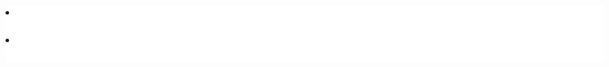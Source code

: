 <li class="menu-item menu-item-type-post_type menu-item-object-page menu-item-7011" id="menu-item-7011" style="border: 0px; box-sizing: inherit; margin: 0px; padding: 0px; position: relative; width: 238px;"><a href="https://embetronicx.com/embedded-interview-topics/" style="box-sizing: inherit; color: white; display: block; font-size: 14px; font-weight: 700; line-height: normal; max-width: 300px; padding: 10px 20px; text-decoration-line: none; transition: color 0.1s ease-in-out 0s, background-color 0.1s ease-in-out 0s;"></a></li></ul></li><li class="menu-item menu-item-type-custom menu-item-object-custom menu-item-has-children menu-item-5379" id="menu-item-5379" style="border: 0px; box-sizing: inherit; margin: 0px; padding: 0px; position: relative; width: 238px;"><a href="https://embetronicx.com/microcontrollers/" style="box-sizing: inherit; color: white; display: block; font-size: 14px; font-weight: 700; line-height: normal; max-width: 300px; padding: 10px 0px 10px 20px; position: relative; text-decoration-line: none; transition: color 0.1s ease-in-out 0s, background-color 0.1s ease-in-out 0s;"><span class="dropdown-menu-toggle" role="presentation" style="box-sizing: inherit; clear: both; display: inline-block; float: right; height: 36.8px; margin-top: -10px; padding: 10px 20px 10px 10px;"></span></a><ul class="sub-menu" style="border: 0px; box-shadow: rgba(0, 0, 0, 0.1) 1px 1px 0px; box-sizing: border-box; float: left; height: 0px; left: -99999px; list-style: none; margin: 0px; opacity: 0; overflow: hidden; padding: 0px; pointer-events: none; position: absolute; top: auto; transition: opacity 80ms linear 0s; width: 238px; z-index: 99999;"><li class="menu-item menu-item-type-post_type menu-item-object-page menu-item-6562" id="menu-item-6562" style="border: 0px; box-sizing: inherit; margin: 0px; padding: 0px; position: relative; width: 238px;"><a href="https://embetronicx.com/raspberry-pi-tutorials/" style="box-sizing: inherit; color: white; display: block; font-size: 14px; font-weight: 700; line-height: normal; max-width: 300px; padding: 10px 20px; text-decoration-line: none; transition: color 0.1s ease-in-out 0s, background-color 0.1s ease-in-out 0s;"></a></li><li class="menu-item menu-item-type-post_type menu-item-object-page menu-item-9591" id="menu-item-9591" style="border: 0px; box-sizing: inherit; margin: 0px; padding: 0px; position: relative; width: 238px;"><a href="https://embetronicx.com/raspberry-pi-pico-tutorials/" style="box-sizing: inherit; color: white; display: block; font-size: 14px; font-weight: 700; line-height: normal; max-width: 300px; padding: 10px 20px; text-decoration-line: none; transition: color 0.1s ease-in-out 0s, background-color 0.1s ease-in-out 0s;"></a></li><li class="menu-item menu-item-type-post_type menu-item-object-page menu-item-2412" id="menu-item-2412" style="border: 0px; box-sizing: inherit; margin: 0px; padding: 0px; position: relative; width: 238px;"><a href="https://embetronicx.com/8051-tutorials/" style="box-sizing: inherit; color: white; display: block; font-size: 14px; font-weight: 700; line-height: normal; max-width: 300px; padding: 10px 20px; text-decoration-line: none; transition: color 0.1s ease-in-out 0s, background-color 0.1s ease-in-out 0s;"></a></li><li class="menu-item menu-item-type-post_type menu-item-object-page menu-item-2422" id="menu-item-2422" style="border: 0px; box-sizing: inherit; margin: 0px; padding: 0px; position: relative; width: 238px;"><a href="https://embetronicx.com/pic16f877a-tutorials/" style="box-sizing: inherit; color: white; display: block; font-size: 14px; font-weight: 700; line-height: normal; max-width: 300px; padding: 10px 20px; text-decoration-line: none; transition: color 0.1s ease-in-out 0s, background-color 0.1s ease-in-out 0s;"></a></li><li class="menu-item menu-item-type-post_type menu-item-object-page menu-item-2418" id="menu-item-2418" style="border: 0px; box-sizing: inherit; margin: 0px; padding: 0px; position: relative; width: 238px;"><a href="https://embetronicx.com/arm7-lpc2148-tutorials/" style="box-sizing: inherit; color: white; display: block; font-size: 14px; font-weight: 700; line-height: normal; max-width: 300px; padding: 10px 20px; text-decoration-line: none; transition: color 0.1s ease-in-out 0s, background-color 0.1s ease-in-out 0s;"></a></li><li class="menu-item menu-item-type-post_type menu-item-object-page menu-item-6195" id="menu-item-6195" style="border: 0px; box-sizing: inherit; margin: 0px; padding: 0px; position: relative; width: 238px;"><a href="https://embetronicx.com/stm32-tutorials/" style="box-sizing: inherit; color: white; display: block; font-size: 14px; font-weight: 700; line-height: normal; max-width: 300px; padding: 10px 20px; text-decoration-line: none; transition: color 0.1s ease-in-out 0s, background-color 0.1s ease-in-out 0s;"></a></li><li class="menu-item menu-item-type-taxonomy menu-item-object-category menu-item-has-children menu-item-319" id="menu-item-319" style="border: 0px; box-sizing: inherit; margin: 0px; padding: 0px; position: relative; width: 238px;"><a href="https://embetronicx.com/tutorials/wireless/esp32/" style="box-sizing: inherit; color: white; display: block; font-size: 14px; font-weight: 700; line-height: normal; max-width: 300px; padding: 10px 0px 10px 20px; position: relative; text-decoration-line: none; transition: color 0.1s ease-in-out 0s, background-color 0.1s ease-in-out 0s;"><span class="dropdown-menu-toggle" role="presentation" style="box-sizing: inherit; clear: both; display: inline-block; float: right; height: 36.8px; margin-top: -10px; padding: 10px 20px 10px 10px;"></span></a>